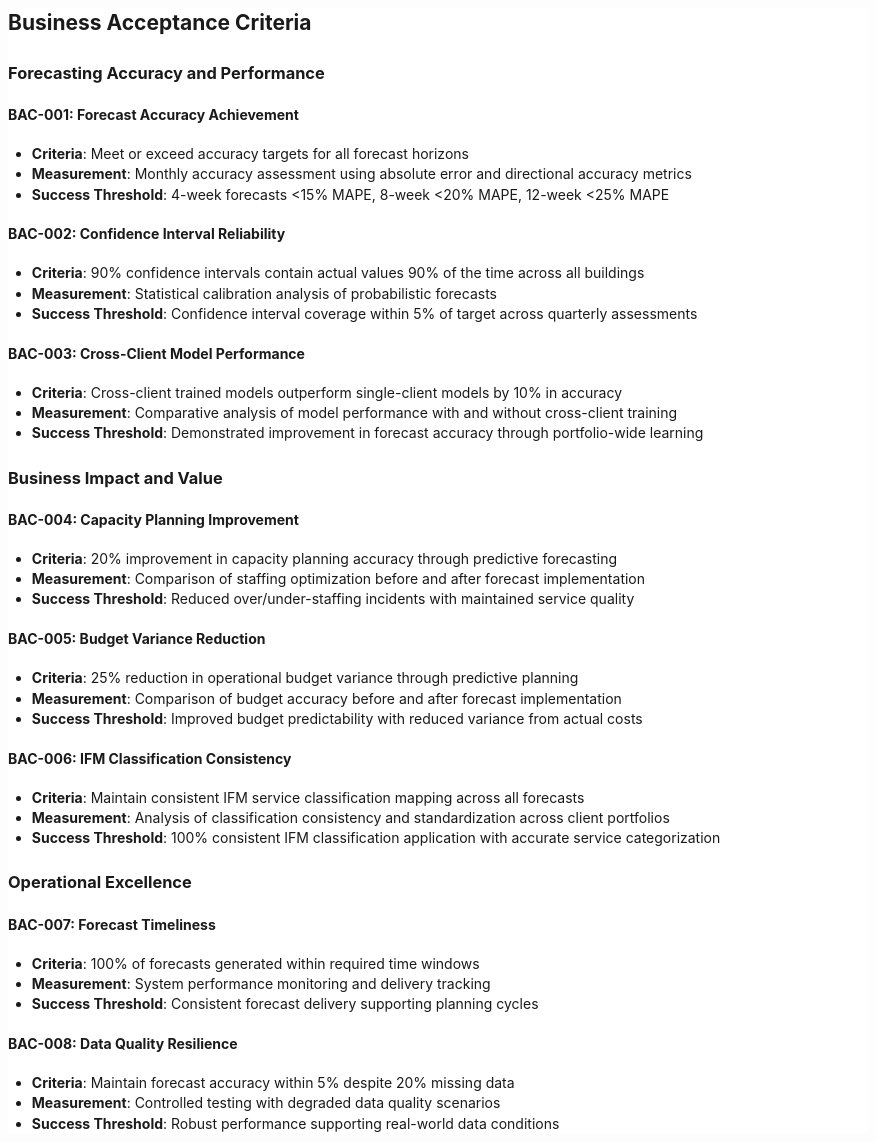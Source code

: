 
## Business Acceptance Criteria

### Forecasting Accuracy and Performance

#### BAC-001: Forecast Accuracy Achievement
- **Criteria**: Meet or exceed accuracy targets for all forecast horizons
- **Measurement**: Monthly accuracy assessment using absolute error and directional accuracy metrics
- **Success Threshold**: 4-week forecasts <15% MAPE, 8-week <20% MAPE, 12-week <25% MAPE

#### BAC-002: Confidence Interval Reliability
- **Criteria**: 90% confidence intervals contain actual values 90% of the time across all buildings
- **Measurement**: Statistical calibration analysis of probabilistic forecasts
- **Success Threshold**: Confidence interval coverage within 5% of target across quarterly assessments

#### BAC-003: Cross-Client Model Performance
- **Criteria**: Cross-client trained models outperform single-client models by 10% in accuracy
- **Measurement**: Comparative analysis of model performance with and without cross-client training
- **Success Threshold**: Demonstrated improvement in forecast accuracy through portfolio-wide learning

### Business Impact and Value

#### BAC-004: Capacity Planning Improvement
- **Criteria**: 20% improvement in capacity planning accuracy through predictive forecasting
- **Measurement**: Comparison of staffing optimization before and after forecast implementation
- **Success Threshold**: Reduced over/under-staffing incidents with maintained service quality

#### BAC-005: Budget Variance Reduction
- **Criteria**: 25% reduction in operational budget variance through predictive planning
- **Measurement**: Comparison of budget accuracy before and after forecast implementation
- **Success Threshold**: Improved budget predictability with reduced variance from actual costs

#### BAC-006: IFM Classification Consistency
- **Criteria**: Maintain consistent IFM service classification mapping across all forecasts
- **Measurement**: Analysis of classification consistency and standardization across client portfolios
- **Success Threshold**: 100% consistent IFM classification application with accurate service categorization

### Operational Excellence

#### BAC-007: Forecast Timeliness
- **Criteria**: 100% of forecasts generated within required time windows
- **Measurement**: System performance monitoring and delivery tracking
- **Success Threshold**: Consistent forecast delivery supporting planning cycles

#### BAC-008: Data Quality Resilience
- **Criteria**: Maintain forecast accuracy within 5% despite 20% missing data
- **Measurement**: Controlled testing with degraded data quality scenarios
- **Success Threshold**: Robust performance supporting real-world data conditions
